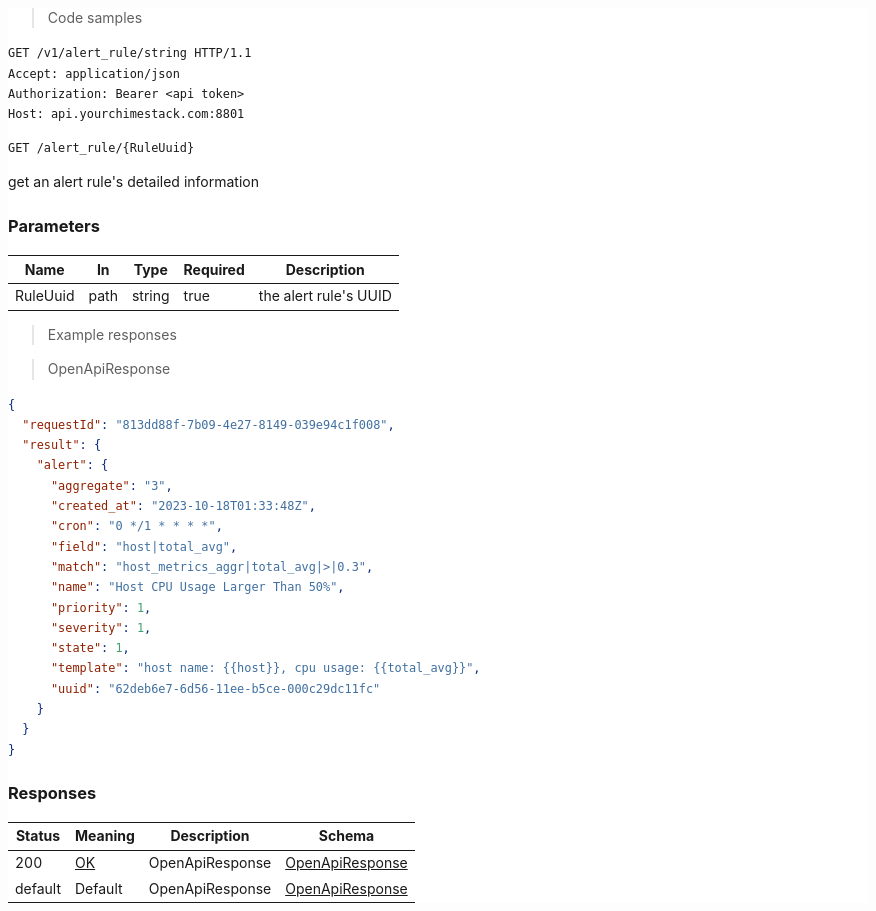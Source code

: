 > Code samples

```http
GET /v1/alert_rule/string HTTP/1.1
Accept: application/json
Authorization: Bearer <api token>
Host: api.yourchimestack.com:8801

```

`GET /alert_rule/{RuleUuid}`

get an alert rule's detailed information

<h3 id="getalertrule-parameters">Parameters</h3>

|Name|In|Type|Required|Description|
|---|---|---|---|---|
|RuleUuid|path|string|true|the alert rule's UUID|

> Example responses


> OpenApiResponse

```json
{
  "requestId": "813dd88f-7b09-4e27-8149-039e94c1f008",
  "result": {
    "alert": {
      "aggregate": "3",
      "created_at": "2023-10-18T01:33:48Z",
      "cron": "0 */1 * * * *",
      "field": "host|total_avg",
      "match": "host_metrics_aggr|total_avg|>|0.3",
      "name": "Host CPU Usage Larger Than 50%",
      "priority": 1,
      "severity": 1,
      "state": 1,
      "template": "host name: {{host}}, cpu usage: {{total_avg}}",
      "uuid": "62deb6e7-6d56-11ee-b5ce-000c29dc11fc"
    }
  }
}
```

<h3 id="getalertrule-responses">Responses</h3>

|Status|Meaning|Description|Schema|
|---|---|---|---|
|200|[OK](https://tools.ietf.org/html/rfc7231#section-6.3.1)|OpenApiResponse|[OpenApiResponse](#schemaopenapiresponse)|
|default|Default|OpenApiResponse|[OpenApiResponse](#schemaopenapiresponse)|

<aside class="warning">
</aside>
